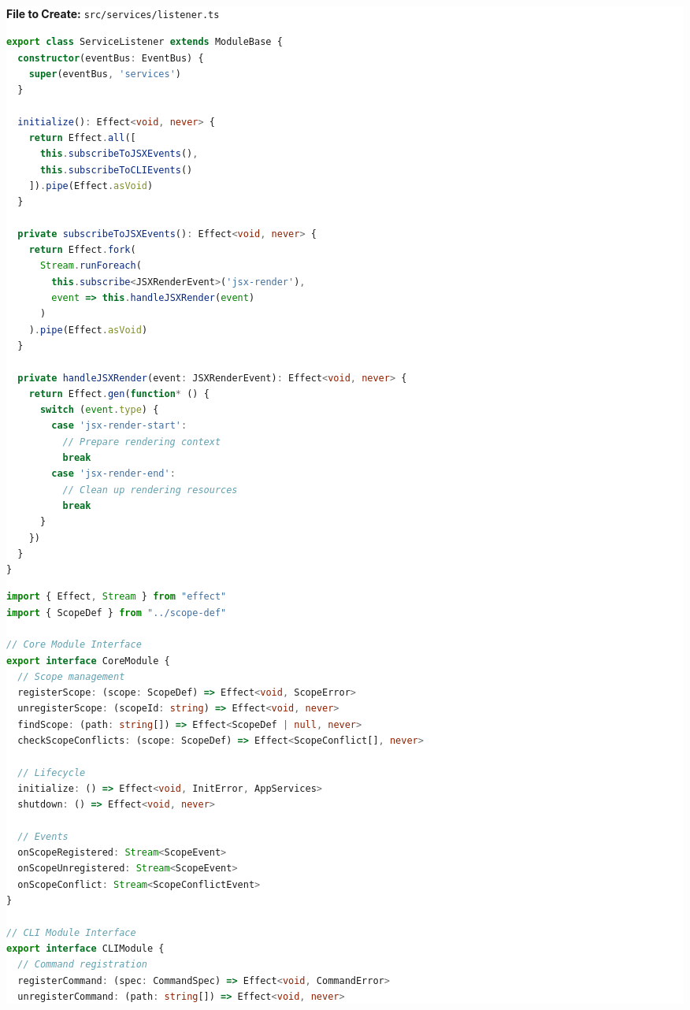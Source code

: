 **File to Create:** `src/services/listener.ts`
```typescript
export class ServiceListener extends ModuleBase {
  constructor(eventBus: EventBus) {
    super(eventBus, 'services')
  }
  
  initialize(): Effect<void, never> {
    return Effect.all([
      this.subscribeToJSXEvents(),
      this.subscribeToCLIEvents()
    ]).pipe(Effect.asVoid)
  }
  
  private subscribeToJSXEvents(): Effect<void, never> {
    return Effect.fork(
      Stream.runForeach(
        this.subscribe<JSXRenderEvent>('jsx-render'),
        event => this.handleJSXRender(event)
      )
    ).pipe(Effect.asVoid)
  }
  
  private handleJSXRender(event: JSXRenderEvent): Effect<void, never> {
    return Effect.gen(function* () {
      switch (event.type) {
        case 'jsx-render-start':
          // Prepare rendering context
          break
        case 'jsx-render-end':
          // Clean up rendering resources
          break
      }
    })
  }
}
```

```typescript
import { Effect, Stream } from "effect"
import { ScopeDef } from "../scope-def"

// Core Module Interface
export interface CoreModule {
  // Scope management
  registerScope: (scope: ScopeDef) => Effect<void, ScopeError>
  unregisterScope: (scopeId: string) => Effect<void, never>
  findScope: (path: string[]) => Effect<ScopeDef | null, never>
  checkScopeConflicts: (scope: ScopeDef) => Effect<ScopeConflict[], never>
  
  // Lifecycle
  initialize: () => Effect<void, InitError, AppServices>
  shutdown: () => Effect<void, never>
  
  // Events
  onScopeRegistered: Stream<ScopeEvent>
  onScopeUnregistered: Stream<ScopeEvent>
  onScopeConflict: Stream<ScopeConflictEvent>
}

// CLI Module Interface  
export interface CLIModule {
  // Command registration
  registerCommand: (spec: CommandSpec) => Effect<void, CommandError>
  unregisterCommand: (path: string[]) => Effect<void, never>
```